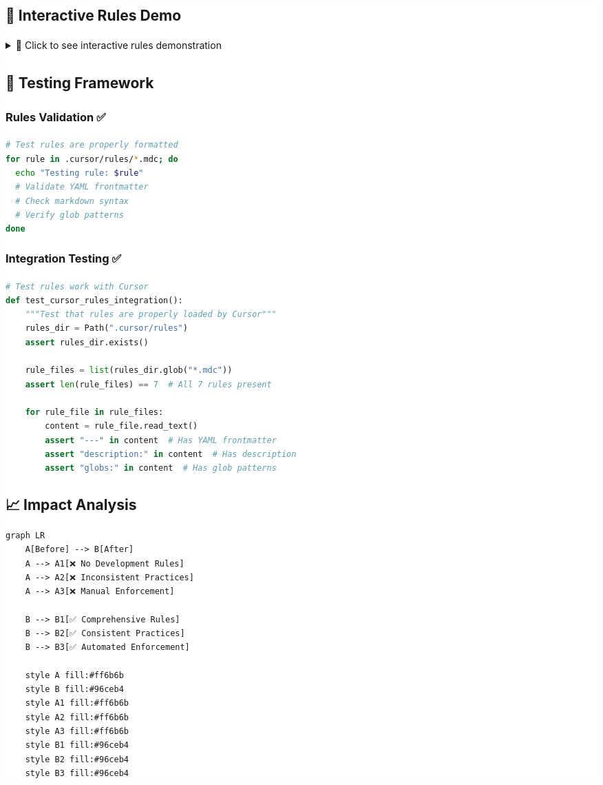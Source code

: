 ## 🎨 Interactive Rules Demo

<details><summary>🎯 Click to see interactive rules demonstration</summary></details>

## 🧪 Testing Framework

### **Rules Validation** ✅
```bash
# Test rules are properly formatted
for rule in .cursor/rules/*.mdc; do
  echo "Testing rule: $rule"
  # Validate YAML frontmatter
  # Check markdown syntax
  # Verify glob patterns
done
```

### **Integration Testing** ✅
```python
# Test rules work with Cursor
def test_cursor_rules_integration():
    """Test that rules are properly loaded by Cursor"""
    rules_dir = Path(".cursor/rules")
    assert rules_dir.exists()
    
    rule_files = list(rules_dir.glob("*.mdc"))
    assert len(rule_files) == 7  # All 7 rules present
    
    for rule_file in rule_files:
        content = rule_file.read_text()
        assert "---" in content  # Has YAML frontmatter
        assert "description:" in content  # Has description
        assert "globs:" in content  # Has glob patterns
```

## 📈 Impact Analysis

```mermaid
graph LR
    A[Before] --> B[After]
    A --> A1[❌ No Development Rules]
    A --> A2[❌ Inconsistent Practices]
    A --> A3[❌ Manual Enforcement]
    
    B --> B1[✅ Comprehensive Rules]
    B --> B2[✅ Consistent Practices]
    B --> B3[✅ Automated Enforcement]
    
    style A fill:#ff6b6b
    style B fill:#96ceb4
    style A1 fill:#ff6b6b
    style A2 fill:#ff6b6b
    style A3 fill:#ff6b6b
    style B1 fill:#96ceb4
    style B2 fill:#96ceb4
    style B3 fill:#96ceb4
```
